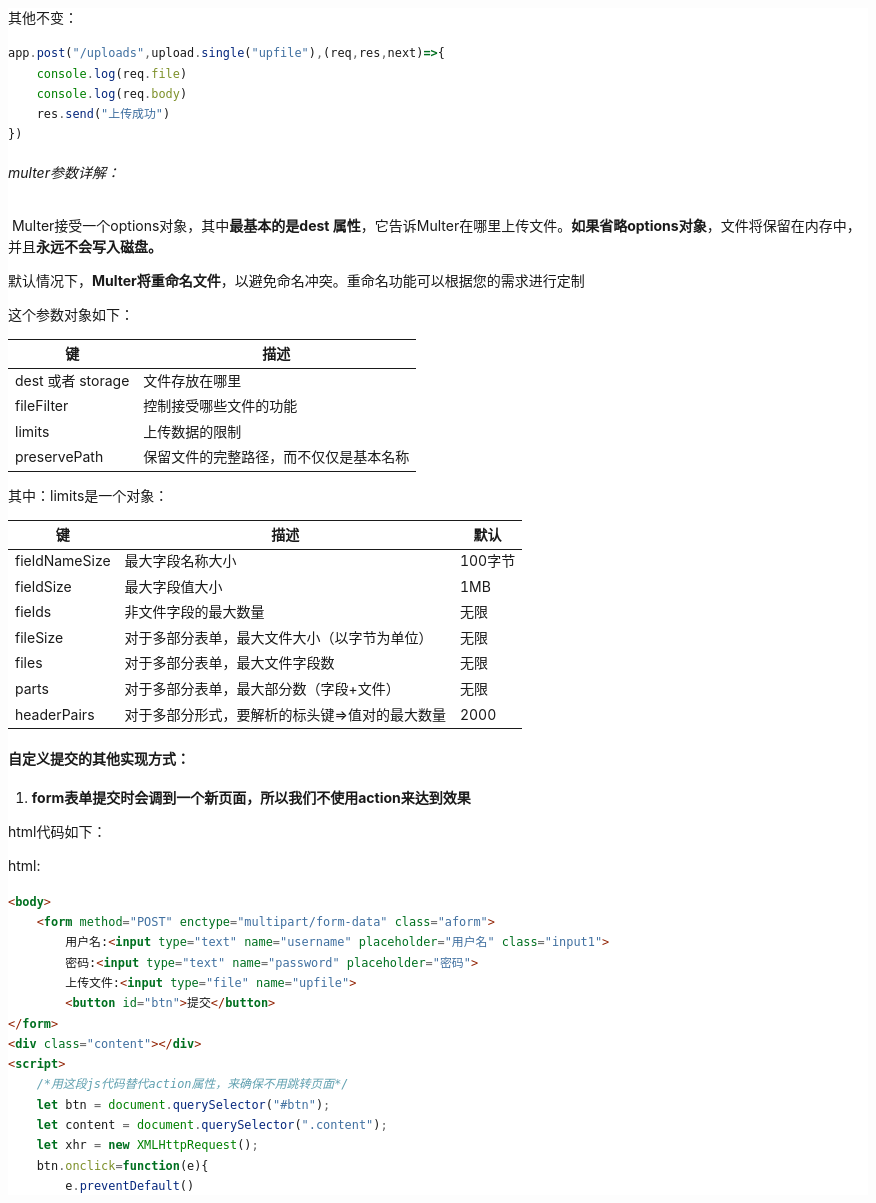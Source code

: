 其他不变：

~~~js
app.post("/uploads",upload.single("upfile"),(req,res,next)=>{
    console.log(req.file)
    console.log(req.body)
    res.send("上传成功")
})
~~~

###### multer参数详解：

​		Multer接受一个options对象，其中**最基本的是dest 属性**，它告诉Multer在哪里上传文件。**如果省略options对象**，文件将保留在内存中，并且**永远不会写入磁盘。**

​		默认情况下，**Multer将重命名文件**，以避免命名冲突。重命名功能可以根据您的需求进行定制

这个参数对象如下：

| 键                | 描述                                   |
| ----------------- | -------------------------------------- |
| dest 或者 storage | 文件存放在哪里                         |
| fileFilter        | 控制接受哪些文件的功能                 |
| limits            | 上传数据的限制                         |
| preservePath      | 保留文件的完整路径，而不仅仅是基本名称 |

其中：limits是一个对象：

| 键            | 描述                                           | 默认    |
| ------------- | ---------------------------------------------- | ------- |
| fieldNameSize | 最大字段名称大小                               | 100字节 |
| fieldSize     | 最大字段值大小                                 | 1MB     |
| fields        | 非文件字段的最大数量                           | 无限    |
| fileSize      | 对于多部分表单，最大文件大小（以字节为单位）   | 无限    |
| files         | 对于多部分表单，最大文件字段数                 | 无限    |
| parts         | 对于多部分表单，最大部分数（字段+文件）        | 无限    |
| headerPairs   | 对于多部分形式，要解析的标头键=>值对的最大数量 | 2000    |

#### 自定义提交的其他实现方式：

1. **form表单提交时会调到一个新页面，所以我们不使用action来达到效果**

html代码如下：

html:

~~~html
<body>
    <form method="POST" enctype="multipart/form-data" class="aform">
        用户名:<input type="text" name="username" placeholder="用户名" class="input1">
        密码:<input type="text" name="password" placeholder="密码">
        上传文件:<input type="file" name="upfile">
        <button id="btn">提交</button>
</form>
<div class="content"></div>
<script>
    /*用这段js代码替代action属性，来确保不用跳转页面*/
    let btn = document.querySelector("#btn");
    let content = document.querySelector(".content");
    let xhr = new XMLHttpRequest();
    btn.onclick=function(e){
        e.preventDefault()
~~~